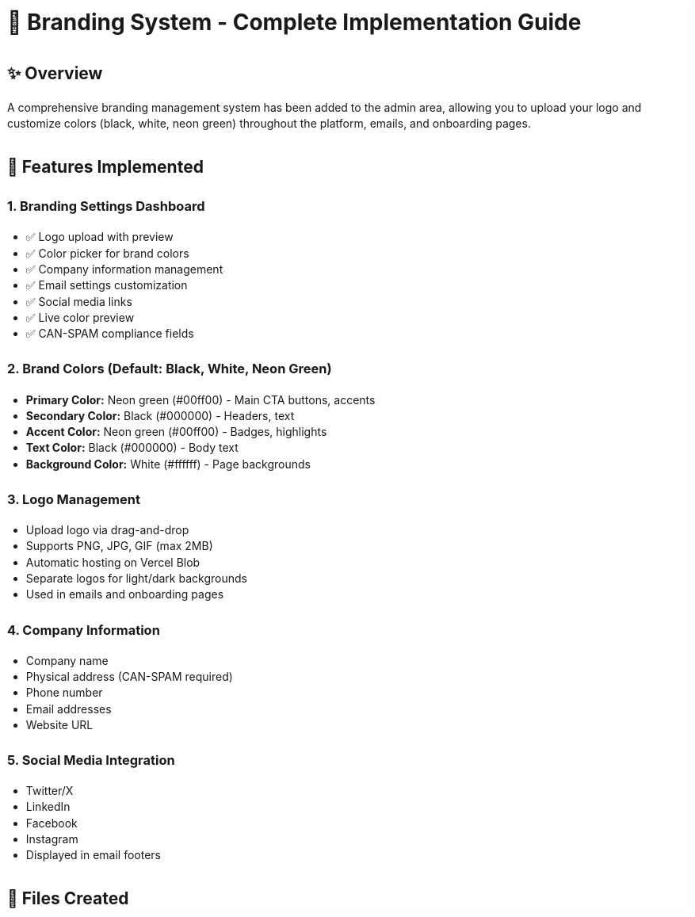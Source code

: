 # 🎨 Branding System - Complete Implementation Guide

## ✨ Overview

A comprehensive branding management system has been added to the admin area, allowing you to upload your logo and customize colors (black, white, neon green) throughout the platform, emails, and onboarding pages.

## 🚀 Features Implemented

### 1. **Branding Settings Dashboard**
   - ✅ Logo upload with preview
   - ✅ Color picker for brand colors
   - ✅ Company information management
   - ✅ Email settings customization
   - ✅ Social media links
   - ✅ Live color preview
   - ✅ CAN-SPAM compliance fields

### 2. **Brand Colors** (Default: Black, White, Neon Green)
   - **Primary Color:** Neon green (#00ff00) - Main CTA buttons, accents
   - **Secondary Color:** Black (#000000) - Headers, text
   - **Accent Color:** Neon green (#00ff00) - Badges, highlights
   - **Text Color:** Black (#000000) - Body text
   - **Background Color:** White (#ffffff) - Page backgrounds

### 3. **Logo Management**
   - Upload logo via drag-and-drop
   - Supports PNG, JPG, GIF (max 2MB)
   - Automatic hosting on Vercel Blob
   - Separate logos for light/dark backgrounds
   - Used in emails and onboarding pages

### 4. **Company Information**
   - Company name
   - Physical address (CAN-SPAM required)
   - Phone number
   - Email addresses
   - Website URL

### 5. **Social Media Integration**
   - Twitter/X
   - LinkedIn
   - Facebook
   - Instagram
   - Displayed in email footers

## 📂 Files Created
